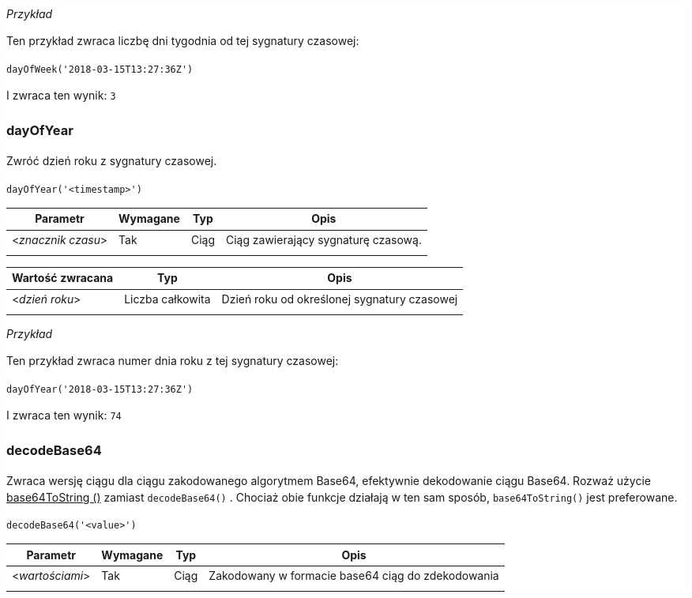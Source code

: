 *Przykład*

Ten przykład zwraca liczbę dni tygodnia od tej sygnatury czasowej:

```
dayOfWeek('2018-03-15T13:27:36Z')
```

I zwraca ten wynik: `3`

<a name="dayOfYear"></a>

### <a name="dayofyear"></a>dayOfYear

Zwróć dzień roku z sygnatury czasowej.

```
dayOfYear('<timestamp>')
```

| Parametr | Wymagane | Typ | Opis |
| --------- | -------- | ---- | ----------- |
| <*znacznik czasu*> | Tak | Ciąg | Ciąg zawierający sygnaturę czasową. |
|||||

| Wartość zwracana | Typ | Opis |
| ------------ | ---- | ----------- |
| <*dzień roku*> | Liczba całkowita | Dzień roku od określonej sygnatury czasowej |
||||

*Przykład*

Ten przykład zwraca numer dnia roku z tej sygnatury czasowej:

```
dayOfYear('2018-03-15T13:27:36Z')
```

I zwraca ten wynik: `74`

<a name="decodeBase64"></a>

### <a name="decodebase64"></a>decodeBase64

Zwraca wersję ciągu dla ciągu zakodowanego algorytmem Base64, efektywnie dekodowanie ciągu Base64.
Rozważ użycie [base64ToString ()](#base64ToString) zamiast `decodeBase64()` .
Chociaż obie funkcje działają w ten sam sposób, `base64ToString()` jest preferowane.

```
decodeBase64('<value>')
```

| Parametr | Wymagane | Typ | Opis |
| --------- | -------- | ---- | ----------- |
| <*wartościami*> | Tak | Ciąg | Zakodowany w formacie base64 ciąg do zdekodowania |
|||||
